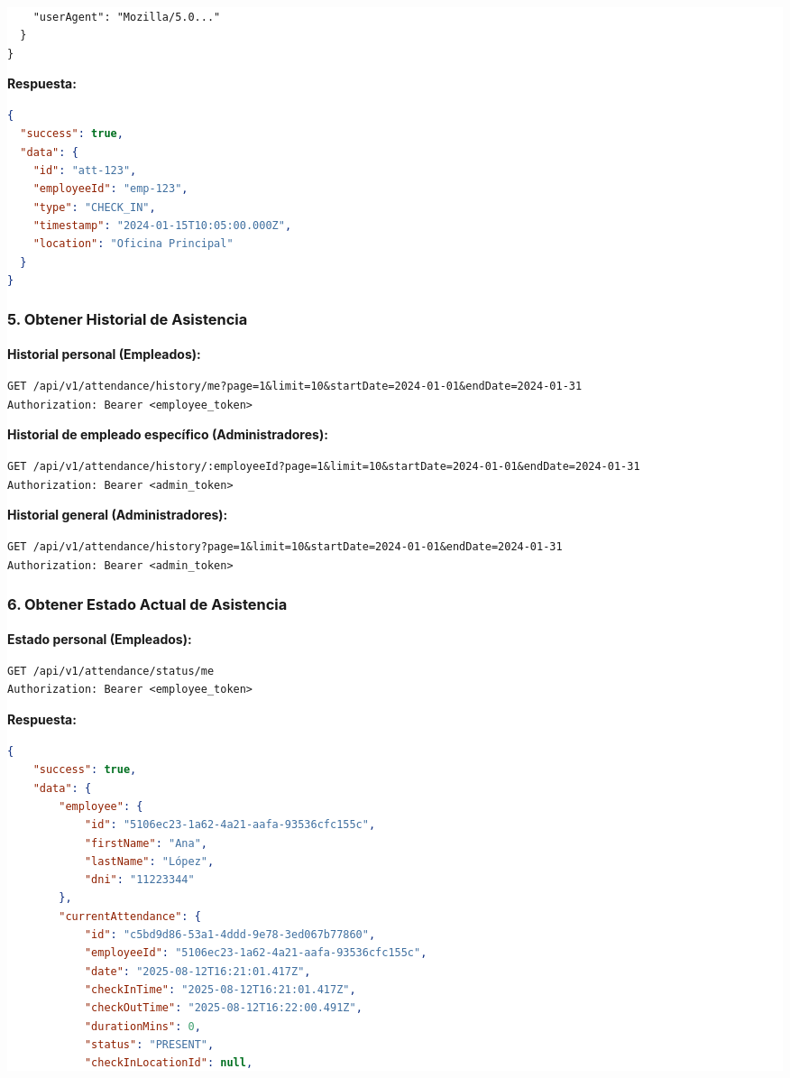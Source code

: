 ```
    "userAgent": "Mozilla/5.0..."
  }
}
```

**Respuesta:**
```json
{
  "success": true,
  "data": {
    "id": "att-123",
    "employeeId": "emp-123",
    "type": "CHECK_IN",
    "timestamp": "2024-01-15T10:05:00.000Z",
    "location": "Oficina Principal"
  }
}
```

### 5. Obtener Historial de Asistencia

**Historial personal (Empleados):**
```
GET /api/v1/attendance/history/me?page=1&limit=10&startDate=2024-01-01&endDate=2024-01-31
Authorization: Bearer <employee_token>
```

**Historial de empleado específico (Administradores):**
```
GET /api/v1/attendance/history/:employeeId?page=1&limit=10&startDate=2024-01-01&endDate=2024-01-31
Authorization: Bearer <admin_token>
```

**Historial general (Administradores):**
```
GET /api/v1/attendance/history?page=1&limit=10&startDate=2024-01-01&endDate=2024-01-31
Authorization: Bearer <admin_token>
```

### 6. Obtener Estado Actual de Asistencia

**Estado personal (Empleados):**
```
GET /api/v1/attendance/status/me
Authorization: Bearer <employee_token>
```

**Respuesta:**
```json
{
	"success": true,
	"data": {
		"employee": {
			"id": "5106ec23-1a62-4a21-aafa-93536cfc155c",
			"firstName": "Ana",
			"lastName": "López",
			"dni": "11223344"
		},
		"currentAttendance": {
			"id": "c5bd9d86-53a1-4ddd-9e78-3ed067b77860",
			"employeeId": "5106ec23-1a62-4a21-aafa-93536cfc155c",
			"date": "2025-08-12T16:21:01.417Z",
			"checkInTime": "2025-08-12T16:21:01.417Z",
			"checkOutTime": "2025-08-12T16:22:00.491Z",
			"durationMins": 0,
			"status": "PRESENT",
			"checkInLocationId": null,
```